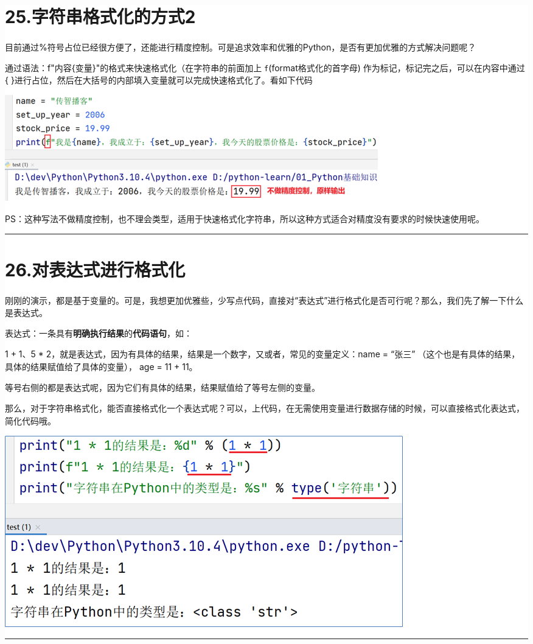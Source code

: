 # 25.字符串格式化的方式2

目前通过%符号占位已经很方便了，还能进行精度控制。可是追求效率和优雅的Python，是否有更加优雅的方式解决问题呢？

通过语法：f"内容{变量}"的格式来快速格式化（在字符串的前面加上 `f`(format格式化的首字母) 作为标记，标记完之后，可以在内容中通过{ }进行占位，然后在大括号的内部填入变量就可以完成快速格式化了。看如下代码

![image-20240321161118722](assets/image-20240321161118722.png)

PS：这种写法不做精度控制，也不理会类型，适用于快速格式化字符串，所以这种方式适合对精度没有要求的时候快速使用呢。

---

# 26.对表达式进行格式化

刚刚的演示，都是基于变量的。可是，我想更加优雅些，少写点代码，直接对“表达式”进行格式化是否可行呢？那么，我们先了解一下什么是表达式。

表达式：一条具有**明确执行结果**的**代码语句**，如：

1 + 1、5 * 2，就是表达式，因为有具体的结果，结果是一个数字，又或者，常见的变量定义：name = “张三” （这个也是有具体的结果，具体的结果赋值给了具体的变量）， age = 11 + 11。

等号右侧的都是表达式呢，因为它们有具体的结果，结果赋值给了等号左侧的变量。

那么，对于字符串格式化，能否直接格式化一个表达式呢？可以，上代码，在无需使用变量进行数据存储的时候，可以直接格式化表达式，简化代码哦。

![image-20240321162808882](assets/image-20240321162808882.png)

---